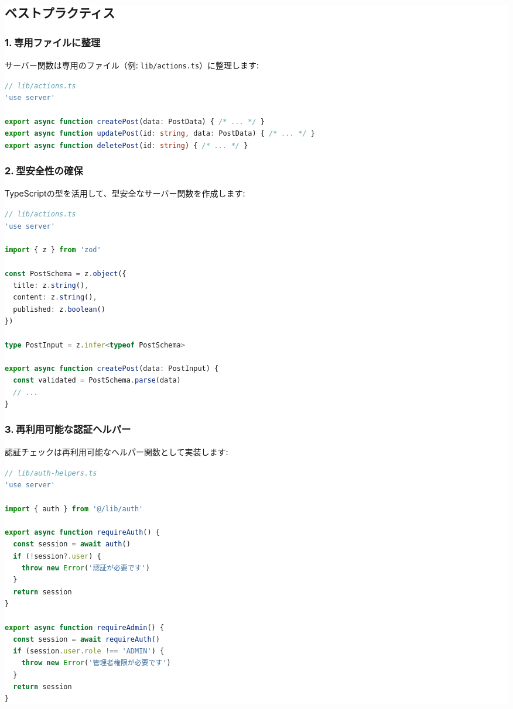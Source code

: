 ## ベストプラクティス

### 1. 専用ファイルに整理

サーバー関数は専用のファイル（例: `lib/actions.ts`）に整理します:

```typescript
// lib/actions.ts
'use server'

export async function createPost(data: PostData) { /* ... */ }
export async function updatePost(id: string, data: PostData) { /* ... */ }
export async function deletePost(id: string) { /* ... */ }
```

### 2. 型安全性の確保

TypeScriptの型を活用して、型安全なサーバー関数を作成します:

```typescript
// lib/actions.ts
'use server'

import { z } from 'zod'

const PostSchema = z.object({
  title: z.string(),
  content: z.string(),
  published: z.boolean()
})

type PostInput = z.infer<typeof PostSchema>

export async function createPost(data: PostInput) {
  const validated = PostSchema.parse(data)
  // ...
}
```

### 3. 再利用可能な認証ヘルパー

認証チェックは再利用可能なヘルパー関数として実装します:

```typescript
// lib/auth-helpers.ts
'use server'

import { auth } from '@/lib/auth'

export async function requireAuth() {
  const session = await auth()
  if (!session?.user) {
    throw new Error('認証が必要です')
  }
  return session
}

export async function requireAdmin() {
  const session = await requireAuth()
  if (session.user.role !== 'ADMIN') {
    throw new Error('管理者権限が必要です')
  }
  return session
}
```
